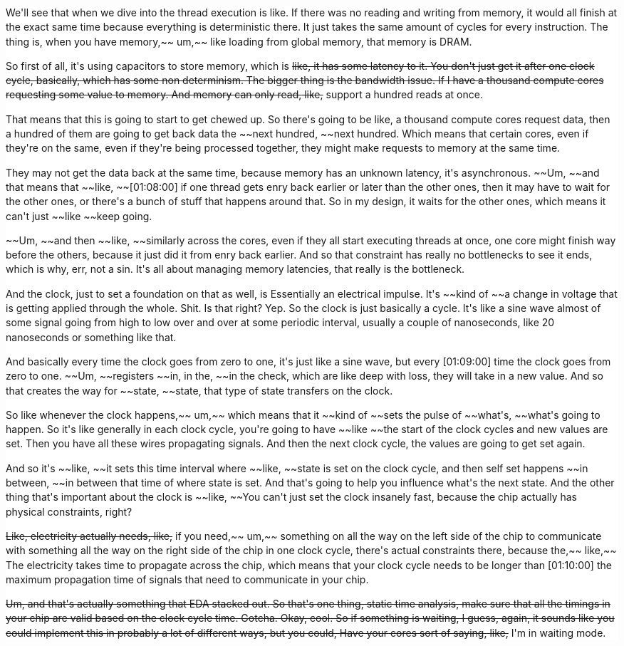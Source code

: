 We'll see that when we dive into the thread execution is like. If there was no reading and writing from memory, it would all finish at the exact same time because everything is deterministic there. It just takes the same amount of cycles for every instruction. The thing is, when you have memory,~~ um,~~ like loading from global memory, that memory is DRAM.

So first of all, it's using capacitors to store memory, which is ~~like, ~~it has some latency to it. You don't just get it after one clock cycle, basically, which has some non determinism. The bigger thing is the bandwidth issue. If I have a thousand compute cores requesting some value to memory. And memory can only read,~~ like,~~ support a hundred reads at once.

That means that this is going to start to get chewed up. So there's going to be like, a thousand compute cores request data, then a hundred of them are going to get back data the ~~next hundred, ~~next hundred. Which means that certain cores, even if they're on the same, even if they're being processed together, they might make requests to memory at the same time.

They may not get the data back at the same time, because memory has an unknown latency, it's asynchronous. ~~Um, ~~and that means that ~~like, ~~[01:08:00] if one thread gets enry back earlier or later than the other ones, then it may have to wait for the other ones, or there's a bunch of stuff that happens around that. So in my design, it waits for the other ones, which means it can't just ~~like ~~keep going.

~~Um, ~~and then ~~like, ~~similarly across the cores, even if they all start executing threads at once, one core might finish way before the others, because it just did it from enry back earlier. And so that constraint has really no bottlenecks to see it ends, which is why, err, not a sin. It's all about managing memory latencies, that really is the bottleneck.

And the clock, just to set a foundation on that as well, is Essentially an electrical impulse. It's ~~kind of ~~a change in voltage that is getting applied through the whole. Shit. Is that right? Yep. So the clock is just basically a cycle. It's like a sine wave almost of some signal going from high to low over and over at some periodic interval, usually a couple of nanoseconds, like 20 nanoseconds or something like that.

And basically every time the clock goes from zero to one, it's just like a sine wave, but every [01:09:00] time the clock goes from zero to one. ~~Um, ~~registers ~~in, in the, ~~in the check, which are like deep with loss, they will take in a new value. And so that creates the way for ~~state, ~~state, that type of state transfers on the clock.

So like whenever the clock happens,~~ um,~~ which means that it ~~kind of ~~sets the pulse of ~~what's, ~~what's going to happen. So it's like generally in each clock cycle, you're going to have ~~like ~~the start of the clock cycles and new values are set. Then you have all these wires propagating signals. And then the next clock cycle, the values are going to get set again.

And so it's ~~like, ~~it sets this time interval where ~~like, ~~state is set on the clock cycle, and then self set happens ~~in between, ~~in between that time of where state is set. And that's going to help you influence what's the next state. And the other thing that's important about the clock is ~~like, ~~You can't just set the clock insanely fast, because the chip actually has physical constraints, right?

~~Like, ~~electricity actually needs,~~ like,~~ if you need,~~ um,~~ something on all the way on the left side of the chip to communicate with something all the way on the right side of the chip in one clock cycle, there's actual constraints there, because the,~~ like,~~ The electricity takes time to propagate across the chip, which means that your clock cycle needs to be longer than [01:10:00] the maximum propagation time of signals that need to communicate in your chip.

~~Um, ~~and that's actually something that EDA stacked out. So that's one thing, static time analysis, make sure that all the timings in your chip are valid based on the clock cycle time. Gotcha. Okay, cool. So if something is waiting,~~ I guess, ~~again, it sounds like you could implement this in probably a lot of different ways, but you could, Have your cores sort of saying,~~ like,~~ I'm in waiting mode.

